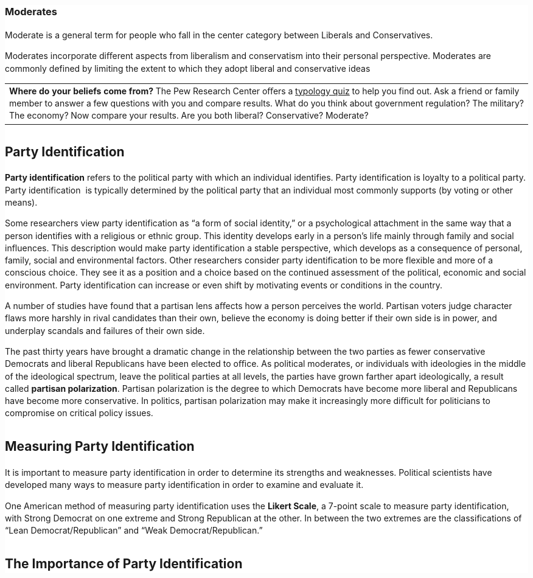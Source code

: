 ### **Moderates**

Moderate is a general term for people who fall in the center category between Liberals and Conservatives.

Moderates incorporate diﬀerent aspects from liberalism and conservatism into their personal perspective. Moderates are commonly defined by limiting the extent to which they adopt liberal and conservative ideas

|   |
|---|
|**Where do your beliefs come from?** The Pew Research Center oﬀers a [typology quiz](https://www.people-press.org/quiz/political-typology/) to help you find out. Ask a friend or family member to answer a few questions with you and compare results. What do you think about government regulation? The military? The economy? Now compare your results. Are you both liberal? Conservative? Moderate?|

## Party Identification

**Party identification** refers to the political party with which an individual identifies. Party identification is loyalty to a political party.  Party identification  is typically determined by the political party that an individual most commonly supports (by voting or other means).

Some researchers view party identification as “a form of social identity,” or a psychological attachment in the same way that a person identifies with a religious or ethnic group. This identity develops early in a person’s life mainly through family and social influences. This description would make party identification a stable perspective, which develops as a consequence of personal, family, social and environmental factors. Other researchers consider party identification to be more flexible and more of a conscious choice. They see it as a position and a choice based on the continued assessment of the political, economic and social environment. Party identification can increase or even shift by motivating events or conditions in the country.

A number of studies have found that a partisan lens aﬀects how a person perceives the world. Partisan voters judge character flaws more harshly in rival candidates than their own, believe the economy is doing better if their own side is in power, and underplay scandals and failures of their own side.

The past thirty years have brought a dramatic change in the relationship between the two parties as fewer conservative Democrats and liberal Republicans have been elected to oﬃce. As political moderates, or individuals with ideologies in the middle of the ideological spectrum, leave the political parties at all levels, the parties have grown farther apart ideologically, a result called **partisan polarization**. Partisan polarization is the degree to which Democrats have become more liberal and Republicans have become more conservative. In politics, partisan polarization may make it increasingly more diﬃcult for politicians to compromise on critical policy issues.

## Measuring Party Identification

It is important to measure party identification in order to determine its strengths and weaknesses. Political scientists have developed many ways to measure party identification in order to examine and evaluate it.

One American method of measuring party identification uses the **Likert Scale**, a 7-point scale to measure party identification, with Strong Democrat on one extreme and Strong Republican at the other. In between the two extremes are the classifications of “Lean Democrat/Republican” and “Weak Democrat/Republican.” 

## The Importance of Party Identification
